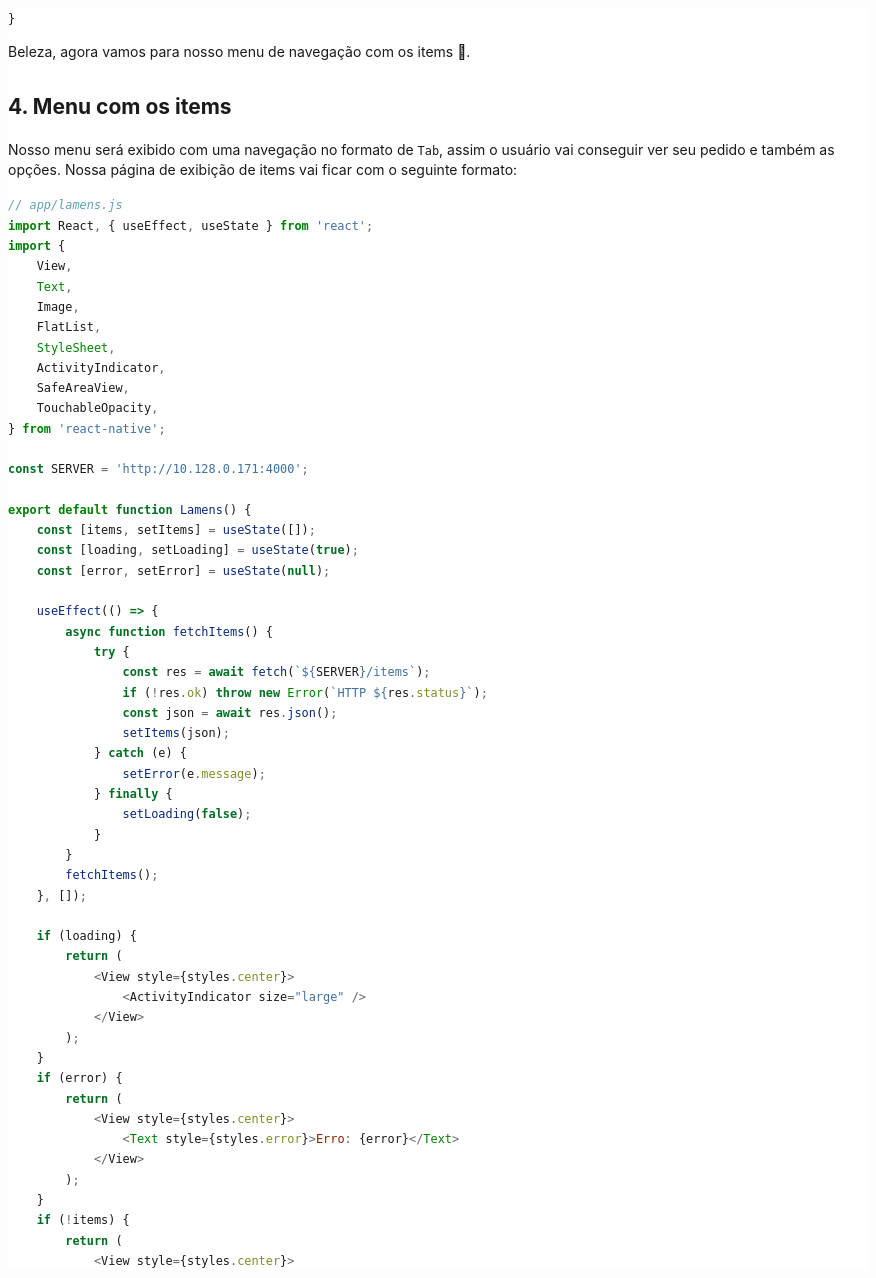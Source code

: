 ```js
}
```

Beleza, agora vamos para nosso menu de navegação com os items 🍜.

## 4. Menu com os items

Nosso menu será exibido com uma navegação no formato de `Tab`, assim o usuário vai conseguir ver seu pedido e também as opções. Nossa página de exibição de items vai ficar com o seguinte formato:

```js
// app/lamens.js
import React, { useEffect, useState } from 'react';
import {
    View,
    Text,
    Image,
    FlatList,
    StyleSheet,
    ActivityIndicator,
    SafeAreaView,
    TouchableOpacity,
} from 'react-native';

const SERVER = 'http://10.128.0.171:4000';

export default function Lamens() {
    const [items, setItems] = useState([]);
    const [loading, setLoading] = useState(true);
    const [error, setError] = useState(null);

    useEffect(() => {
        async function fetchItems() {
            try {
                const res = await fetch(`${SERVER}/items`);
                if (!res.ok) throw new Error(`HTTP ${res.status}`);
                const json = await res.json();
                setItems(json);
            } catch (e) {
                setError(e.message);
            } finally {
                setLoading(false);
            }
        }
        fetchItems();
    }, []);

    if (loading) {
        return (
            <View style={styles.center}>
                <ActivityIndicator size="large" />
            </View>
        );
    }
    if (error) {
        return (
            <View style={styles.center}>
                <Text style={styles.error}>Erro: {error}</Text>
            </View>
        );
    }
    if (!items) {
        return (
            <View style={styles.center}>
```